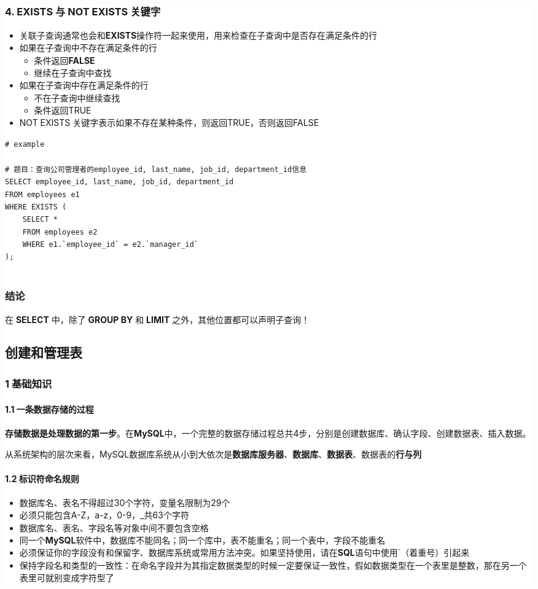 

### 4. EXISTS 与 NOT EXISTS 关键字

* 关联子查询通常也会和**EXISTS**操作符一起来使用，用来检查在子查询中是否存在满足条件的行
* 如果在子查询中不存在满足条件的行
  * 条件返回**FALSE**
  * 继续在子查询中查找
* 如果在子查询中存在满足条件的行
  * 不在子查询中继续查找
  * 条件返回TRUE
* NOT EXISTS 关键字表示如果不存在某种条件，则返回TRUE，否则返回FALSE

```mysql
# example

# 题目：查询公司管理者的employee_id, last_name, job_id, department_id信息
SELECT employee_id, last_name, job_id, department_id
FROM employees e1
WHERE EXISTS (
	SELECT *
    FROM employees e2
    WHERE e1.`employee_id` = e2.`manager_id`
);


```





### 结论

在 **SELECT** 中，除了 **GROUP BY** 和 **LIMIT** 之外，其他位置都可以声明子查询！







## 创建和管理表



### 1 基础知识



#### 1.1 一条数据存储的过程

**存储数据是处理数据的第一步**。在**MySQL**中，一个完整的数据存储过程总共4步，分别是创建数据库、确认字段、创建数据表、插入数据。

从系统架构的层次来看，MySQL数据库系统从小到大依次是**数据库服务器**、**数据库**、**数据表**、数据表的**行与列**



#### 1.2 标识符命名规则

* 数据库名、表名不得超过30个字符，变量名限制为29个
* 必须只能包含A-Z，a-z，0-9，_共63个字符
* 数据库名、表名、字段名等对象中间不要包含空格
* 同一个**MySQL**软件中，数据库不能同名；同一个库中，表不能重名；同一个表中，字段不能重名
* 必须保证你的字段没有和保留字、数据库系统或常用方法冲突。如果坚持使用，请在**SQL**语句中使用`（着重号）引起来
* 保持字段名和类型的一致性：在命名字段并为其指定数据类型的时候一定要保证一致性，假如数据类型在一个表里是整数，那在另一个表里可就别变成字符型了
